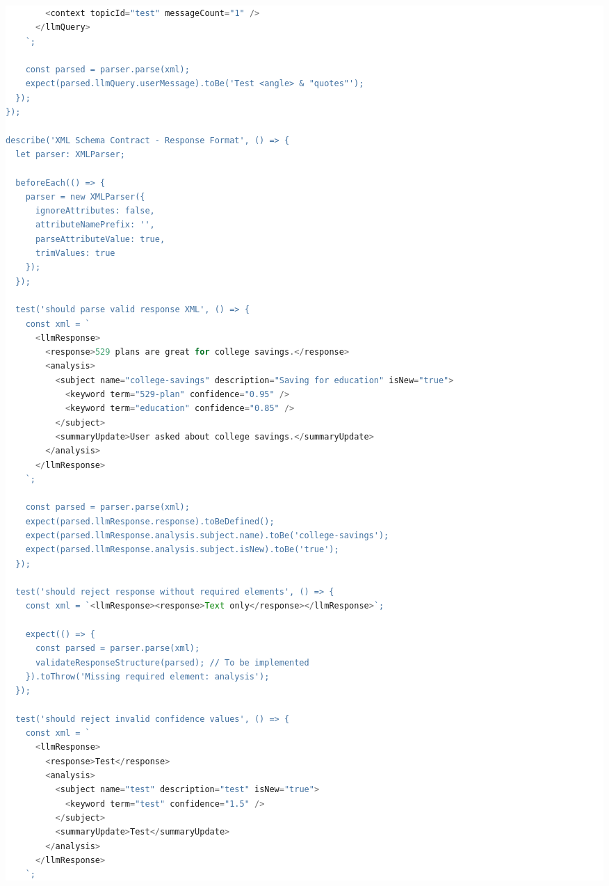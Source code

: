 ```typescript
        <context topicId="test" messageCount="1" />
      </llmQuery>
    `;

    const parsed = parser.parse(xml);
    expect(parsed.llmQuery.userMessage).toBe('Test <angle> & "quotes"');
  });
});

describe('XML Schema Contract - Response Format', () => {
  let parser: XMLParser;

  beforeEach(() => {
    parser = new XMLParser({
      ignoreAttributes: false,
      attributeNamePrefix: '',
      parseAttributeValue: true,
      trimValues: true
    });
  });

  test('should parse valid response XML', () => {
    const xml = `
      <llmResponse>
        <response>529 plans are great for college savings.</response>
        <analysis>
          <subject name="college-savings" description="Saving for education" isNew="true">
            <keyword term="529-plan" confidence="0.95" />
            <keyword term="education" confidence="0.85" />
          </subject>
          <summaryUpdate>User asked about college savings.</summaryUpdate>
        </analysis>
      </llmResponse>
    `;

    const parsed = parser.parse(xml);
    expect(parsed.llmResponse.response).toBeDefined();
    expect(parsed.llmResponse.analysis.subject.name).toBe('college-savings');
    expect(parsed.llmResponse.analysis.subject.isNew).toBe('true');
  });

  test('should reject response without required elements', () => {
    const xml = `<llmResponse><response>Text only</response></llmResponse>`;

    expect(() => {
      const parsed = parser.parse(xml);
      validateResponseStructure(parsed); // To be implemented
    }).toThrow('Missing required element: analysis');
  });

  test('should reject invalid confidence values', () => {
    const xml = `
      <llmResponse>
        <response>Test</response>
        <analysis>
          <subject name="test" description="test" isNew="true">
            <keyword term="test" confidence="1.5" />
          </subject>
          <summaryUpdate>Test</summaryUpdate>
        </analysis>
      </llmResponse>
    `;

```